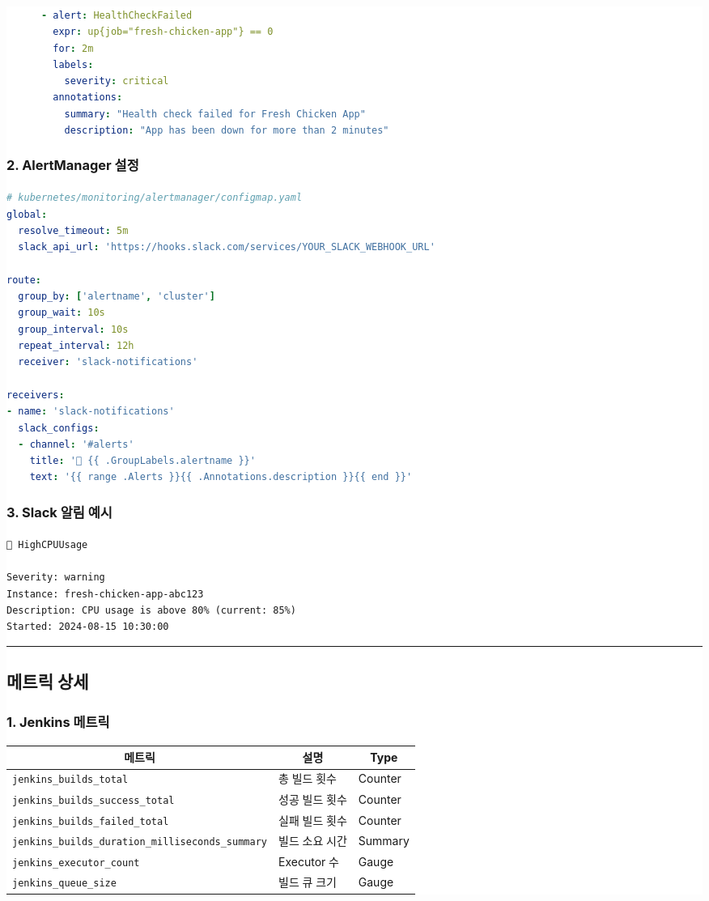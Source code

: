 ```yaml
      - alert: HealthCheckFailed
        expr: up{job="fresh-chicken-app"} == 0
        for: 2m
        labels:
          severity: critical
        annotations:
          summary: "Health check failed for Fresh Chicken App"
          description: "App has been down for more than 2 minutes"
```

### 2. AlertManager 설정

```yaml
# kubernetes/monitoring/alertmanager/configmap.yaml
global:
  resolve_timeout: 5m
  slack_api_url: 'https://hooks.slack.com/services/YOUR_SLACK_WEBHOOK_URL'

route:
  group_by: ['alertname', 'cluster']
  group_wait: 10s
  group_interval: 10s
  repeat_interval: 12h
  receiver: 'slack-notifications'

receivers:
- name: 'slack-notifications'
  slack_configs:
  - channel: '#alerts'
    title: '🚨 {{ .GroupLabels.alertname }}'
    text: '{{ range .Alerts }}{{ .Annotations.description }}{{ end }}'
```

### 3. Slack 알림 예시

```
🚨 HighCPUUsage

Severity: warning
Instance: fresh-chicken-app-abc123
Description: CPU usage is above 80% (current: 85%)
Started: 2024-08-15 10:30:00
```

---

## 메트릭 상세

### 1. Jenkins 메트릭

| 메트릭 | 설명 | Type |
|--------|------|------|
| `jenkins_builds_total` | 총 빌드 횟수 | Counter |
| `jenkins_builds_success_total` | 성공 빌드 횟수 | Counter |
| `jenkins_builds_failed_total` | 실패 빌드 횟수 | Counter |
| `jenkins_builds_duration_milliseconds_summary` | 빌드 소요 시간 | Summary |
| `jenkins_executor_count` | Executor 수 | Gauge |
| `jenkins_queue_size` | 빌드 큐 크기 | Gauge |
